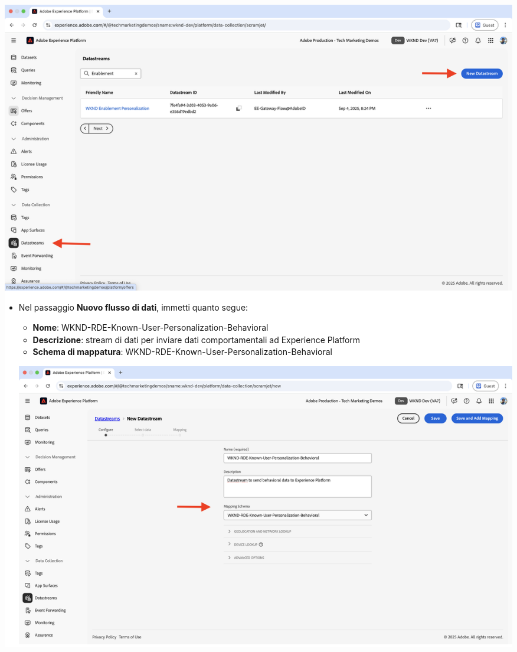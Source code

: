   ![Crea flusso di dati](../assets/use-cases/known-user-personalization/create-behavioral-datastream.png)

- Nel passaggio **Nuovo flusso di dati**, immetti quanto segue:

   - **Nome**: WKND-RDE-Known-User-Personalization-Behavioral
   - **Descrizione**: stream di dati per inviare dati comportamentali ad Experience Platform
   - **Schema di mappatura**: WKND-RDE-Known-User-Personalization-Behavioral

  ![Configura Datastream](../assets/use-cases/known-user-personalization/configure-behavioral-datastream.png)
